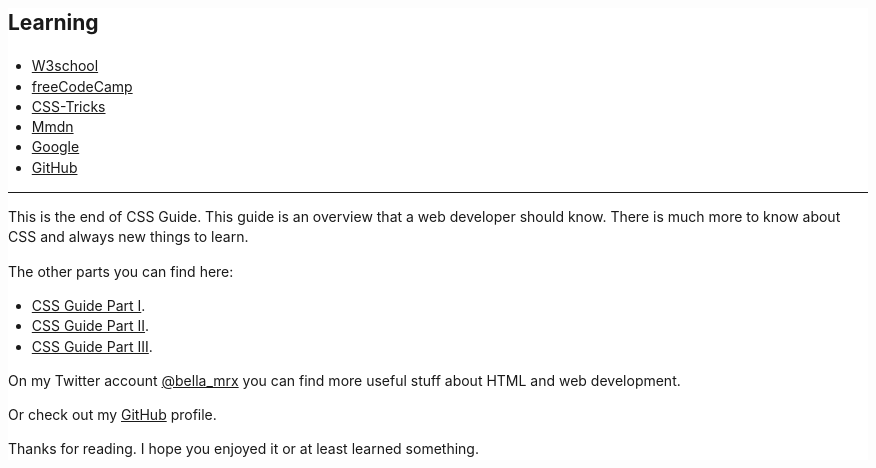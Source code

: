 ## Learning
 * [W3school](https://www.w3schools.com/)
 * [freeCodeCamp](https://www.freecodecamp.org/) 
 * [CSS-Tricks](https://css-tricks.com/)
 * [Mmdn](https://developer.mozilla.org/en-US/) 
 * [Google](https://www.google.com/)
 * [GitHub](https://github.com/) 


------------------------------------------------------------------------------------------------

This is the end of CSS Guide. This guide is an overview that a web developer should know. There is much more to know about CSS and always new things to learn.

The other parts you can find here:
- [CSS Guide Part I](https://github.com/BellaMrx/CSS_Guide).
- [CSS Guide Part II](https://github.com/BellaMrx/CSS_Guide_Part_2).
- [CSS Guide Part III](https://github.com/BellaMrx/CSS_Guide_Part_3).

On my Twitter account [@bella_mrx](https://twitter.com/bella_mrx) you can find more useful stuff about HTML and web development. 

Or check out my [GitHub](https://github.com/BellaMrx) profile.


Thanks for reading. 
I hope you enjoyed it or at least learned something.